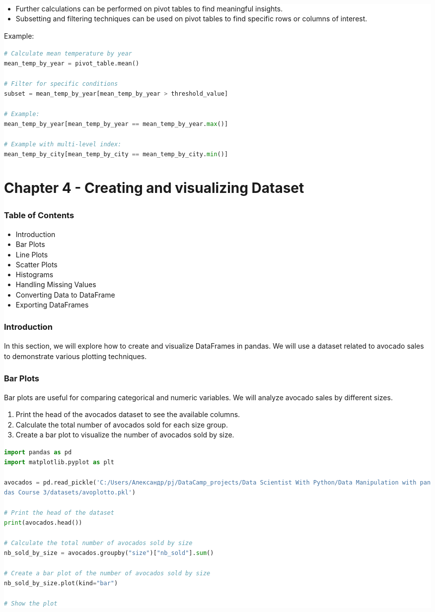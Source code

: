 - Further calculations can be performed on pivot tables to find meaningful insights.
- Subsetting and filtering techniques can be used on pivot tables to find specific rows or columns of interest.

Example:

```python
# Calculate mean temperature by year
mean_temp_by_year = pivot_table.mean()

# Filter for specific conditions
subset = mean_temp_by_year[mean_temp_by_year > threshold_value]

# Example:
mean_temp_by_year[mean_temp_by_year == mean_temp_by_year.max()]

# Example with multi-level index:
mean_temp_by_city[mean_temp_by_city == mean_temp_by_city.min()]

```

# Chapter 4 - Creating and visualizing Dataset

### Table of Contents

- Introduction
- Bar Plots
- Line Plots
- Scatter Plots
- Histograms
- Handling Missing Values
- Converting Data to DataFrame
- Exporting DataFrames

### Introduction

In this section, we will explore how to create and visualize DataFrames in pandas. We will use a dataset related to avocado sales to demonstrate various plotting techniques.

### Bar Plots

Bar plots are useful for comparing categorical and numeric variables. We will analyze avocado sales by different sizes.

1. Print the head of the avocados dataset to see the available columns.
2. Calculate the total number of avocados sold for each size group.
3. Create a bar plot to visualize the number of avocados sold by size.

```python
import pandas as pd
import matplotlib.pyplot as plt

avocados = pd.read_pickle('C:/Users/Александр/pj/DataCamp_projects/Data Scientist With Python/Data Manipulation with pandas Course 3/datasets/avoplotto.pkl')

# Print the head of the dataset
print(avocados.head())

# Calculate the total number of avocados sold by size
nb_sold_by_size = avocados.groupby("size")["nb_sold"].sum()

# Create a bar plot of the number of avocados sold by size
nb_sold_by_size.plot(kind="bar")

# Show the plot
```